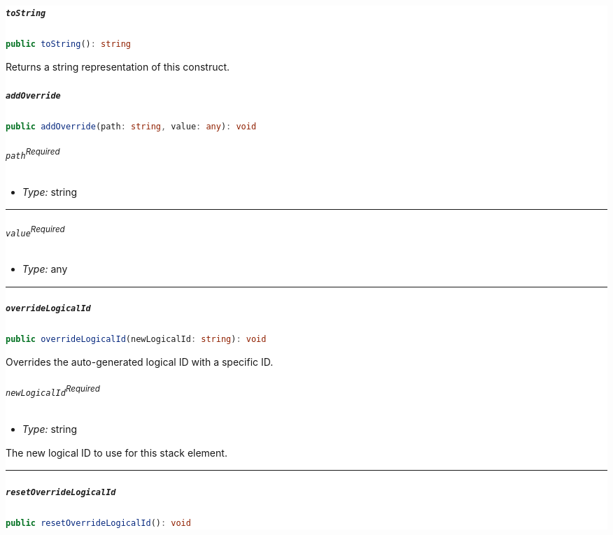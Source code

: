 
##### `toString` <a name="toString" id="@cdktf/provider-github.codespacesUserSecret.CodespacesUserSecret.toString"></a>

```typescript
public toString(): string
```

Returns a string representation of this construct.

##### `addOverride` <a name="addOverride" id="@cdktf/provider-github.codespacesUserSecret.CodespacesUserSecret.addOverride"></a>

```typescript
public addOverride(path: string, value: any): void
```

###### `path`<sup>Required</sup> <a name="path" id="@cdktf/provider-github.codespacesUserSecret.CodespacesUserSecret.addOverride.parameter.path"></a>

- *Type:* string

---

###### `value`<sup>Required</sup> <a name="value" id="@cdktf/provider-github.codespacesUserSecret.CodespacesUserSecret.addOverride.parameter.value"></a>

- *Type:* any

---

##### `overrideLogicalId` <a name="overrideLogicalId" id="@cdktf/provider-github.codespacesUserSecret.CodespacesUserSecret.overrideLogicalId"></a>

```typescript
public overrideLogicalId(newLogicalId: string): void
```

Overrides the auto-generated logical ID with a specific ID.

###### `newLogicalId`<sup>Required</sup> <a name="newLogicalId" id="@cdktf/provider-github.codespacesUserSecret.CodespacesUserSecret.overrideLogicalId.parameter.newLogicalId"></a>

- *Type:* string

The new logical ID to use for this stack element.

---

##### `resetOverrideLogicalId` <a name="resetOverrideLogicalId" id="@cdktf/provider-github.codespacesUserSecret.CodespacesUserSecret.resetOverrideLogicalId"></a>

```typescript
public resetOverrideLogicalId(): void
```
